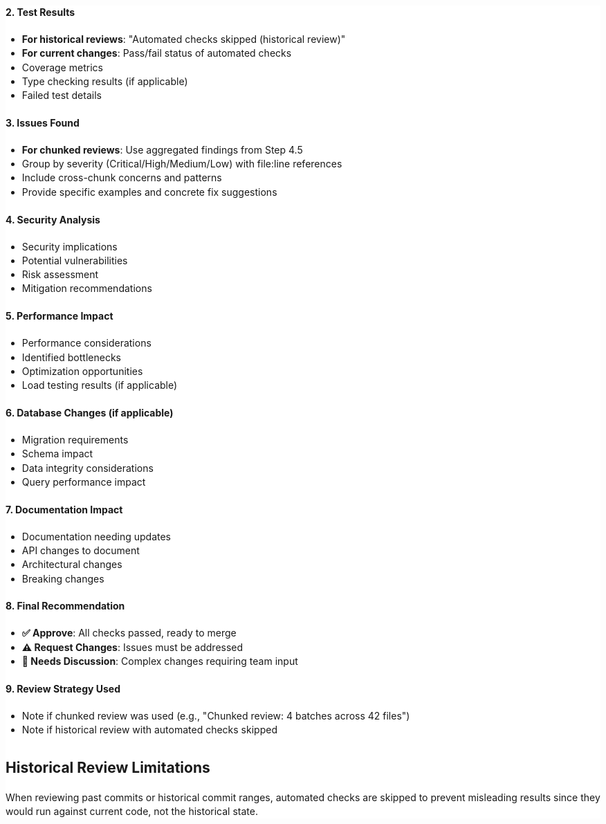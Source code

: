 #### 2. Test Results
- **For historical reviews**: "Automated checks skipped (historical review)"
- **For current changes**: Pass/fail status of automated checks
- Coverage metrics
- Type checking results (if applicable)
- Failed test details

#### 3. Issues Found
- **For chunked reviews**: Use aggregated findings from Step 4.5
- Group by severity (Critical/High/Medium/Low) with file:line references
- Include cross-chunk concerns and patterns
- Provide specific examples and concrete fix suggestions

#### 4. Security Analysis
- Security implications
- Potential vulnerabilities
- Risk assessment
- Mitigation recommendations

#### 5. Performance Impact
- Performance considerations
- Identified bottlenecks
- Optimization opportunities
- Load testing results (if applicable)

#### 6. Database Changes (if applicable)
- Migration requirements
- Schema impact
- Data integrity considerations
- Query performance impact

#### 7. Documentation Impact
- Documentation needing updates
- API changes to document
- Architectural changes
- Breaking changes

#### 8. Final Recommendation
- **✅ Approve**: All checks passed, ready to merge
- **⚠️ Request Changes**: Issues must be addressed
- **💬 Needs Discussion**: Complex changes requiring team input

#### 9. Review Strategy Used
- Note if chunked review was used (e.g., "Chunked review: 4 batches across 42 files")
- Note if historical review with automated checks skipped

## Historical Review Limitations

When reviewing past commits or historical commit ranges, automated checks are skipped to prevent misleading results since they would run against current code, not the historical state.
